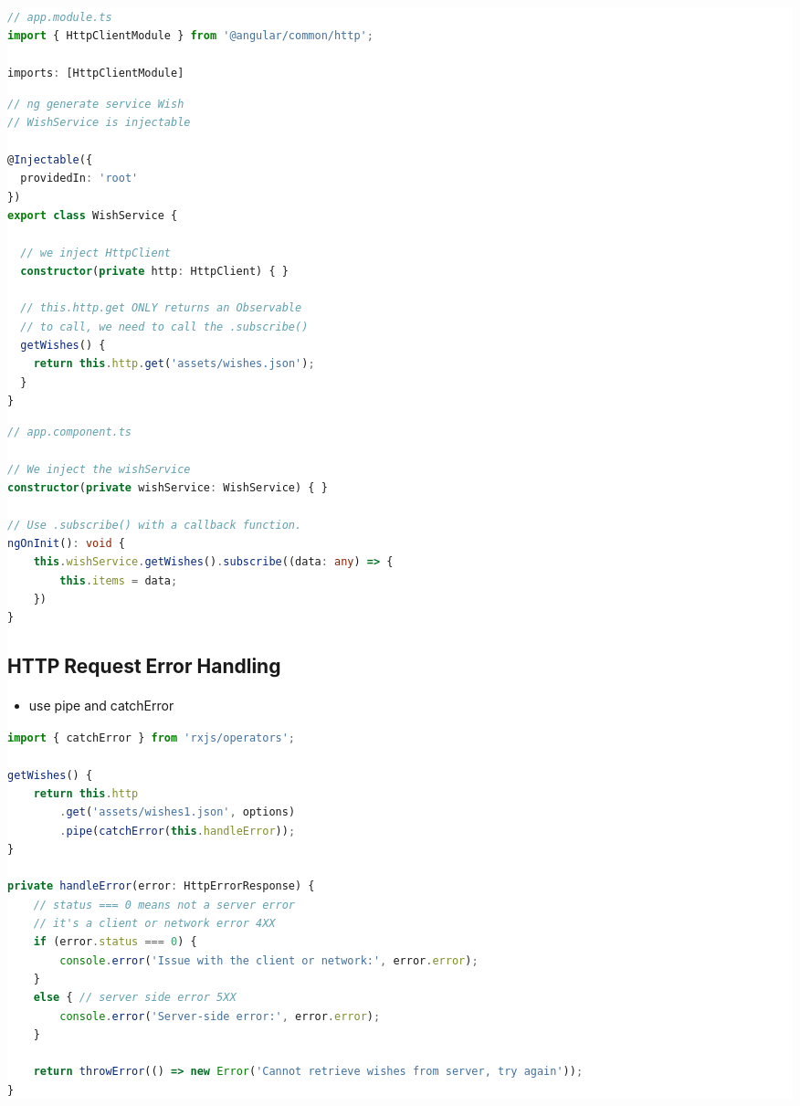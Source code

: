 ```typescript
// app.module.ts
import { HttpClientModule } from '@angular/common/http';

imports: [HttpClientModule]
```

```typescript
// ng generate service Wish
// WishService is injectable

@Injectable({
  providedIn: 'root'
})
export class WishService {

  // we inject HttpClient
  constructor(private http: HttpClient) { }

  // this.http.get ONLY returns an Observable
  // to call, we need to call the .subscribe()
  getWishes() {
    return this.http.get('assets/wishes.json');
  }
}
```

```typescript
// app.component.ts

// We inject the wishService
constructor(private wishService: WishService) { }

// Use .subscribe() with a callback function.
ngOnInit(): void {
    this.wishService.getWishes().subscribe((data: any) => {
        this.items = data;
    })
}
```

## HTTP Request Error Handling
- use pipe and catchError
```typescript
import { catchError } from 'rxjs/operators';

getWishes() {
    return this.http
        .get('assets/wishes1.json', options)
        .pipe(catchError(this.handleError));
}

private handleError(error: HttpErrorResponse) {
    // status === 0 means not a server error
    // it's a client or network error 4XX
    if (error.status === 0) {
        console.error('Issue with the client or network:', error.error);
    }
    else { // server side error 5XX
        console.error('Server-side error:', error.error);
    }

    return throwError(() => new Error('Cannot retrieve wishes from server, try again'));
}
```
